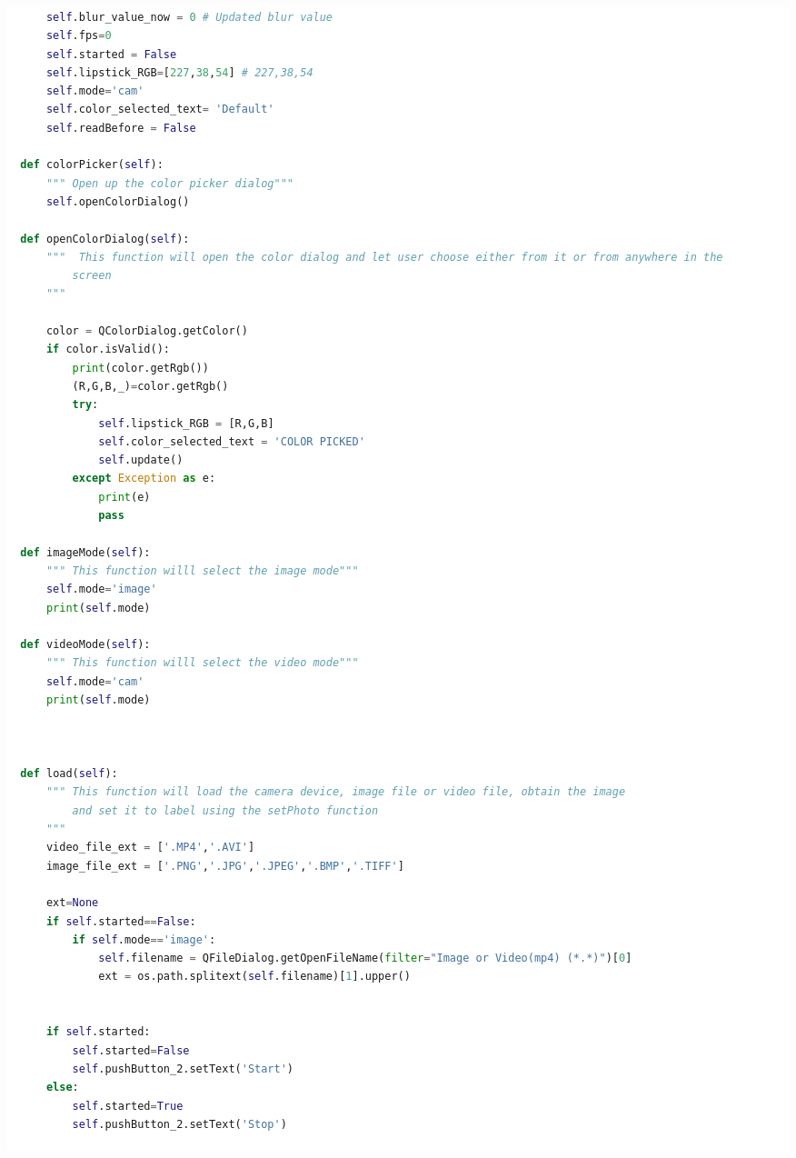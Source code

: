   ```python
		self.blur_value_now = 0 # Updated blur value
		self.fps=0
		self.started = False
		self.lipstick_RGB=[227,38,54] # 227,38,54
		self.mode='cam'
		self.color_selected_text= 'Default'
		self.readBefore = False
	
	def colorPicker(self):
		""" Open up the color picker dialog"""
		self.openColorDialog()
	
	def openColorDialog(self):
		"""  This function will open the color dialog and let user choose either from it or from anywhere in the 
			screen
		"""

		color = QColorDialog.getColor()
		if color.isValid():
			print(color.getRgb())
			(R,G,B,_)=color.getRgb()
			try:
				self.lipstick_RGB = [R,G,B]
				self.color_selected_text = 'COLOR PICKED'
				self.update()
			except Exception as e:
				print(e)
				pass
	
	def imageMode(self):
		""" This function willl select the image mode"""
		self.mode='image'
		print(self.mode)

	def videoMode(self):
		""" This function willl select the video mode"""
		self.mode='cam'
		print(self.mode)
	
	

	def load(self):
		""" This function will load the camera device, image file or video file, obtain the image
			and set it to label using the setPhoto function
		"""
		video_file_ext = ['.MP4','.AVI']
		image_file_ext = ['.PNG','.JPG','.JPEG','.BMP','.TIFF']
		
		ext=None
		if self.started==False:
			if self.mode=='image':		
				self.filename = QFileDialog.getOpenFileName(filter="Image or Video(mp4) (*.*)")[0]
				ext = os.path.splitext(self.filename)[1].upper()
		
		
		if self.started:
			self.started=False
			self.pushButton_2.setText('Start')	
		else:
			self.started=True
			self.pushButton_2.setText('Stop')
		
  ```